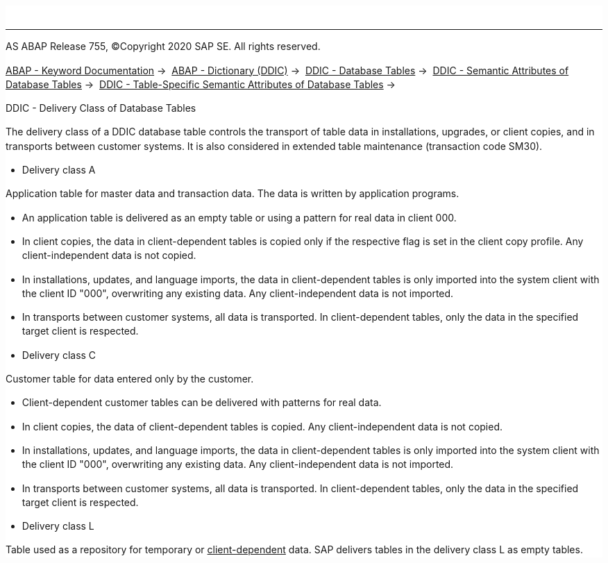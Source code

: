 
  

* * *

AS ABAP Release 755, ©Copyright 2020 SAP SE. All rights reserved.

[ABAP - Keyword Documentation](https://help.sap.com/doc/abapdocu_755_index_htm/7.55/en-US/abenabap.htm) →  [ABAP - Dictionary (DDIC)](https://help.sap.com/doc/abapdocu_755_index_htm/7.55/en-US/abenabap_dictionary.htm) →  [DDIC - Database Tables](https://help.sap.com/doc/abapdocu_755_index_htm/7.55/en-US/abenddic_database_tables.htm) →  [DDIC - Semantic Attributes of Database Tables](https://help.sap.com/doc/abapdocu_755_index_htm/7.55/en-US/abenddic_database_tables_sema.htm) →  [DDIC - Table-Specific Semantic Attributes of Database Tables](https://help.sap.com/doc/abapdocu_755_index_htm/7.55/en-US/abenddic_database_tables_semasspec.htm) → 

DDIC - Delivery Class of Database Tables

The delivery class of a DDIC database table controls the transport of table data in installations, upgrades, or client copies, and in transports between customer systems. It is also considered in extended table maintenance (transaction code SM30).

-   Delivery class A

Application table for master data and transaction data. The data is written by application programs.

-   An application table is delivered as an empty table or using a pattern for real data in client 000.

-   In client copies, the data in client-dependent tables is copied only if the respective flag is set in the client copy profile. Any client-independent data is not copied.

-   In installations, updates, and language imports, the data in client-dependent tables is only imported into the system client with the client ID "000", overwriting any existing data. Any client-independent data is not imported.

-   In transports between customer systems, all data is transported. In client-dependent tables, only the data in the specified target client is respected.

-   Delivery class C

Customer table for data entered only by the customer.

-   Client-dependent customer tables can be delivered with patterns for real data.

-   In client copies, the data of client-dependent tables is copied. Any client-independent data is not copied.

-   In installations, updates, and language imports, the data in client-dependent tables is only imported into the system client with the client ID "000", overwriting any existing data. Any client-independent data is not imported.

-   In transports between customer systems, all data is transported. In client-dependent tables, only the data in the specified target client is respected.

-   Delivery class L

Table used as a repository for temporary or [client-dependent](https://help.sap.com/doc/abapdocu_755_index_htm/7.55/en-US/abenclient_dependent_glosry.htm "Glossary Entry") data. SAP delivers tables in the delivery class L as empty tables.
